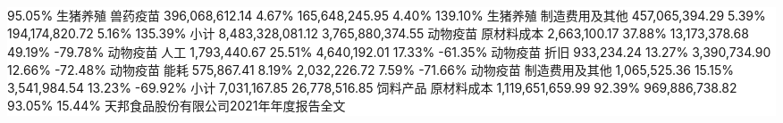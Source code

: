95.05%
生猪养殖
兽药疫苗
396,068,612.14
4.67%
165,648,245.95
4.40%
139.10%
生猪养殖
制造费用及其他
457,065,394.29
5.39%
194,174,820.72
5.16%
135.39%
小计
8,483,328,081.12
3,765,880,374.55
动物疫苗
原材料成本
2,663,100.17
37.88%
13,173,378.68
49.19%
-79.78%
动物疫苗
人工
1,793,440.67
25.51%
4,640,192.01
17.33%
-61.35%
动物疫苗
折旧
933,234.24
13.27%
3,390,734.90
12.66%
-72.48%
动物疫苗
能耗
575,867.41
8.19%
2,032,226.72
7.59%
-71.66%
动物疫苗
制造费用及其他
1,065,525.36
15.15%
3,541,984.54
13.23%
-69.92%
小计
7,031,167.85
26,778,516.85
饲料产品
原材料成本
1,119,651,659.99
92.39%
969,886,738.82
93.05%
15.44%
天邦食品股份有限公司2021年年度报告全文